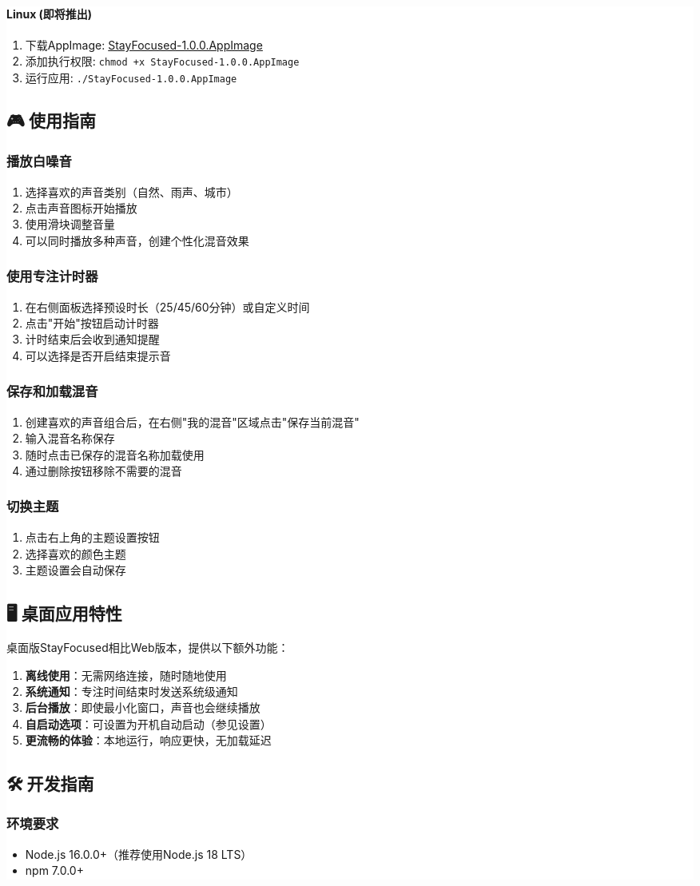 #### Linux (即将推出)

1. 下载AppImage: [StayFocused-1.0.0.AppImage](https://github.com/daijinhai/StayFocused/releases/download/v1.0.0/StayFocused-1.0.0.AppImage)
2. 添加执行权限: `chmod +x StayFocused-1.0.0.AppImage`
3. 运行应用: `./StayFocused-1.0.0.AppImage`

## 🎮 使用指南

### 播放白噪音

1. 选择喜欢的声音类别（自然、雨声、城市）
2. 点击声音图标开始播放
3. 使用滑块调整音量
4. 可以同时播放多种声音，创建个性化混音效果

### 使用专注计时器

1. 在右侧面板选择预设时长（25/45/60分钟）或自定义时间
2. 点击"开始"按钮启动计时器
3. 计时结束后会收到通知提醒
4. 可以选择是否开启结束提示音

### 保存和加载混音

1. 创建喜欢的声音组合后，在右侧"我的混音"区域点击"保存当前混音"
2. 输入混音名称保存
3. 随时点击已保存的混音名称加载使用
4. 通过删除按钮移除不需要的混音

### 切换主题

1. 点击右上角的主题设置按钮
2. 选择喜欢的颜色主题
3. 主题设置会自动保存

## 🖥️ 桌面应用特性

桌面版StayFocused相比Web版本，提供以下额外功能：

1. **离线使用**：无需网络连接，随时随地使用
2. **系统通知**：专注时间结束时发送系统级通知
3. **后台播放**：即使最小化窗口，声音也会继续播放
4. **自启动选项**：可设置为开机自动启动（参见设置）
5. **更流畅的体验**：本地运行，响应更快，无加载延迟

## 🛠️ 开发指南

### 环境要求

- Node.js 16.0.0+（推荐使用Node.js 18 LTS）
- npm 7.0.0+
